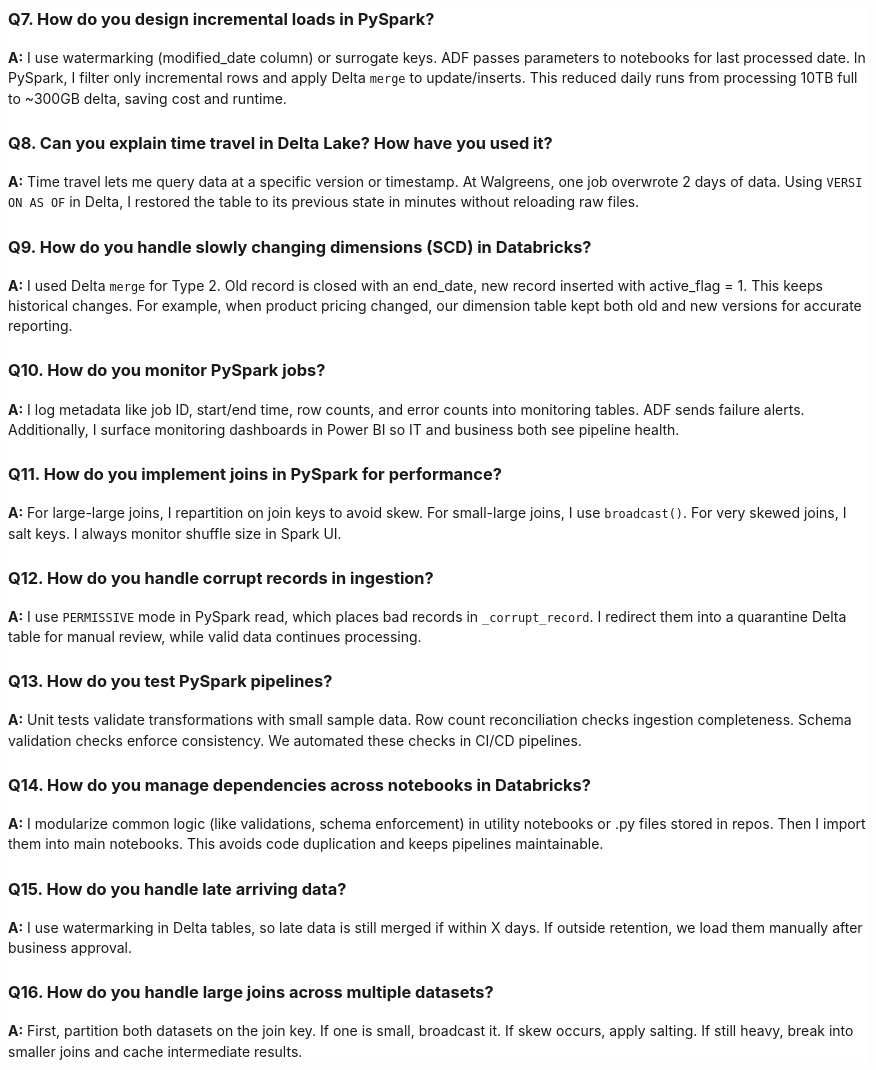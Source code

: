 ### Q7. How do you design incremental loads in PySpark?
**A:** I use watermarking (modified_date column) or surrogate keys. ADF passes parameters to notebooks for last processed date. In PySpark, I filter only incremental rows and apply Delta `merge` to update/inserts. This reduced daily runs from processing 10TB full to ~300GB delta, saving cost and runtime.

### Q8. Can you explain time travel in Delta Lake? How have you used it?
**A:** Time travel lets me query data at a specific version or timestamp. At Walgreens, one job overwrote 2 days of data. Using `VERSION AS OF` in Delta, I restored the table to its previous state in minutes without reloading raw files.

### Q9. How do you handle slowly changing dimensions (SCD) in Databricks?
**A:** I used Delta `merge` for Type 2. Old record is closed with an end_date, new record inserted with active_flag = 1. This keeps historical changes. For example, when product pricing changed, our dimension table kept both old and new versions for accurate reporting.

### Q10. How do you monitor PySpark jobs?
**A:** I log metadata like job ID, start/end time, row counts, and error counts into monitoring tables. ADF sends failure alerts. Additionally, I surface monitoring dashboards in Power BI so IT and business both see pipeline health.

### Q11. How do you implement joins in PySpark for performance?
**A:** For large-large joins, I repartition on join keys to avoid skew. For small-large joins, I use `broadcast()`. For very skewed joins, I salt keys. I always monitor shuffle size in Spark UI.

### Q12. How do you handle corrupt records in ingestion?
**A:** I use `PERMISSIVE` mode in PySpark read, which places bad records in `_corrupt_record`. I redirect them into a quarantine Delta table for manual review, while valid data continues processing.

### Q13. How do you test PySpark pipelines?
**A:** Unit tests validate transformations with small sample data. Row count reconciliation checks ingestion completeness. Schema validation checks enforce consistency. We automated these checks in CI/CD pipelines.

### Q14. How do you manage dependencies across notebooks in Databricks?
**A:** I modularize common logic (like validations, schema enforcement) in utility notebooks or .py files stored in repos. Then I import them into main notebooks. This avoids code duplication and keeps pipelines maintainable.

### Q15. How do you handle late arriving data?
**A:** I use watermarking in Delta tables, so late data is still merged if within X days. If outside retention, we load them manually after business approval.

### Q16. How do you handle large joins across multiple datasets?
**A:** First, partition both datasets on the join key. If one is small, broadcast it. If skew occurs, apply salting. If still heavy, break into smaller joins and cache intermediate results.

